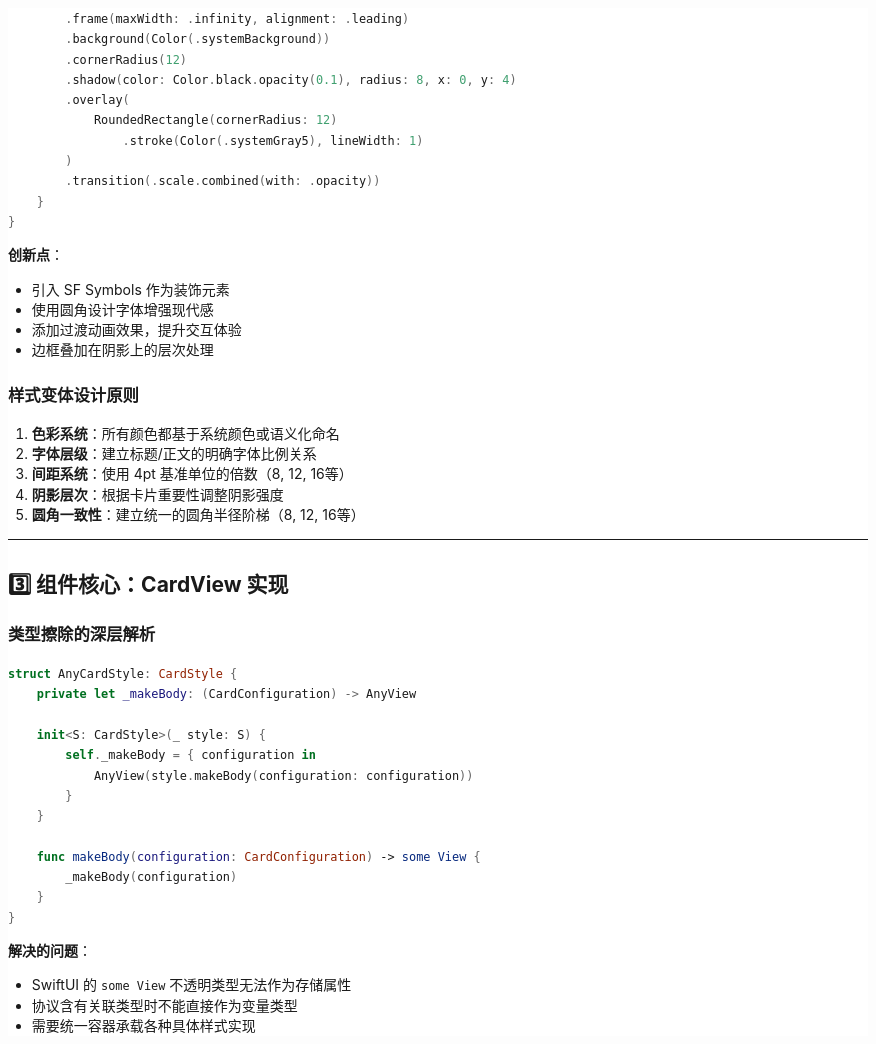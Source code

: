 ```swift
        .frame(maxWidth: .infinity, alignment: .leading)
        .background(Color(.systemBackground))
        .cornerRadius(12)
        .shadow(color: Color.black.opacity(0.1), radius: 8, x: 0, y: 4)
        .overlay(
            RoundedRectangle(cornerRadius: 12)
                .stroke(Color(.systemGray5), lineWidth: 1)
        )
        .transition(.scale.combined(with: .opacity))
    }
}
```

**创新点**：
- 引入 SF Symbols 作为装饰元素
- 使用圆角设计字体增强现代感
- 添加过渡动画效果，提升交互体验
- 边框叠加在阴影上的层次处理

### 样式变体设计原则

1. **色彩系统**：所有颜色都基于系统颜色或语义化命名
2. **字体层级**：建立标题/正文的明确字体比例关系
3. **间距系统**：使用 4pt 基准单位的倍数（8, 12, 16等）
4. **阴影层次**：根据卡片重要性调整阴影强度
5. **圆角一致性**：建立统一的圆角半径阶梯（8, 12, 16等）

---

## 3️⃣ 组件核心：CardView 实现

### 类型擦除的深层解析

```swift
struct AnyCardStyle: CardStyle {
    private let _makeBody: (CardConfiguration) -> AnyView
    
    init<S: CardStyle>(_ style: S) {
        self._makeBody = { configuration in
            AnyView(style.makeBody(configuration: configuration))
        }
    }
    
    func makeBody(configuration: CardConfiguration) -> some View {
        _makeBody(configuration)
    }
}
```

**解决的问题**：
- SwiftUI 的 `some View` 不透明类型无法作为存储属性
- 协议含有关联类型时不能直接作为变量类型
- 需要统一容器承载各种具体样式实现
